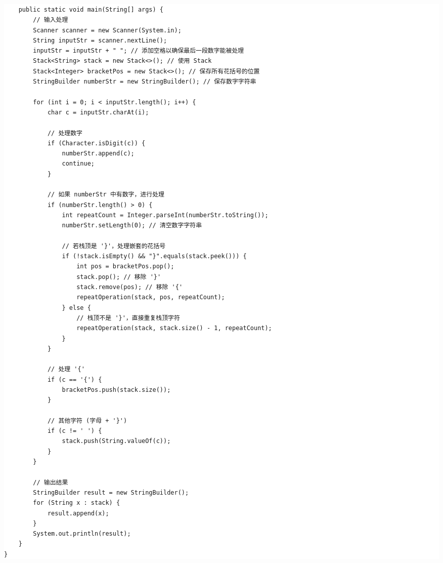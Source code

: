         public static void main(String[] args) {
            // 输入处理
            Scanner scanner = new Scanner(System.in);
            String inputStr = scanner.nextLine();
            inputStr = inputStr + " "; // 添加空格以确保最后一段数字能被处理
            Stack<String> stack = new Stack<>(); // 使用 Stack
            Stack<Integer> bracketPos = new Stack<>(); // 保存所有花括号的位置
            StringBuilder numberStr = new StringBuilder(); // 保存数字字符串
    
            for (int i = 0; i < inputStr.length(); i++) {
                char c = inputStr.charAt(i);
    
                // 处理数字
                if (Character.isDigit(c)) {
                    numberStr.append(c);
                    continue;
                }
    
                // 如果 numberStr 中有数字，进行处理
                if (numberStr.length() > 0) {
                    int repeatCount = Integer.parseInt(numberStr.toString());
                    numberStr.setLength(0); // 清空数字字符串
    
                    // 若栈顶是 '}'，处理嵌套的花括号
                    if (!stack.isEmpty() && "}".equals(stack.peek())) {
                        int pos = bracketPos.pop();
                        stack.pop(); // 移除 '}'
                        stack.remove(pos); // 移除 '{'
                        repeatOperation(stack, pos, repeatCount);
                    } else {
                        // 栈顶不是 '}'，直接重复栈顶字符
                        repeatOperation(stack, stack.size() - 1, repeatCount);
                    }
                }
    
                // 处理 '{'
                if (c == '{') {
                    bracketPos.push(stack.size());
                }
    
                // 其他字符 (字母 + '}')
                if (c != ' ') {
                    stack.push(String.valueOf(c));
                }
            }
    
            // 输出结果
            StringBuilder result = new StringBuilder();
            for (String x : stack) {
                result.append(x);
            }
            System.out.println(result);
        }
    }
    